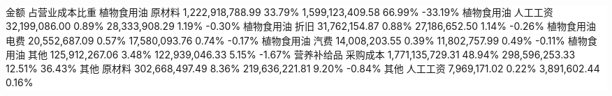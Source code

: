金额
占营业成本比重
植物食用油
原材料
1,222,918,788.99
33.79%
1,599,123,409.58
66.99%
-33.19%
植物食用油
人工工资
32,199,086.00
0.89%
28,333,908.29
1.19%
-0.30%
植物食用油
折旧
31,762,154.87
0.88%
27,186,652.50
1.14%
-0.26%
植物食用油
电费
20,552,687.09
0.57%
17,580,093.76
0.74%
-0.17%
植物食用油
汽费
14,008,203.55
0.39%
11,802,757.99
0.49%
-0.11%
植物食用油
其他
125,912,267.06
3.48%
122,939,046.33
5.15%
-1.67%
营养补给品
采购成本
1,771,135,729.31
48.94%
298,596,253.33
12.51%
36.43%
其他
原材料
302,668,497.49
8.36%
219,636,221.81
9.20%
-0.84%
其他
人工工资
7,969,171.02
0.22%
3,891,602.44
0.16%
